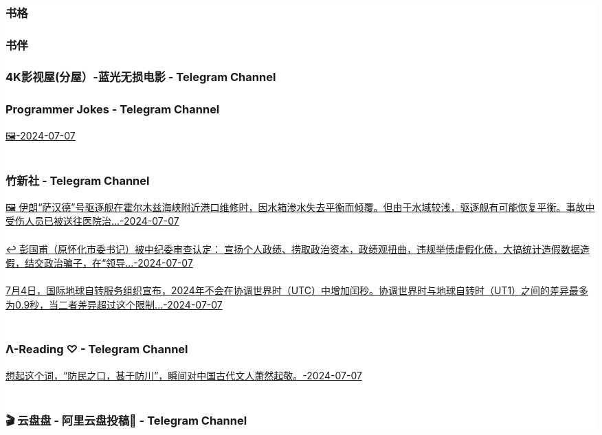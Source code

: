 






###  书格







###  书伴









###  4K影视屋(分屋）-蓝光无损电影 - Telegram Channel







###  Programmer Jokes - Telegram Channel

<a target=_blank rel=nofollow href="https://t.me/programmerjokes/3199" >🖼-2024-07-07</a><br/><br/>





###  竹新社 - Telegram Channel

<a target=_blank rel=nofollow href="https://t.me/tnews365/30852" >🖼 伊朗“萨汉德”号驱逐舰在霍尔木兹海峡附近港口维修时，因水箱渗水失去平衡而倾覆。但由于水域较浅，驱逐舰有可能恢复平衡。事故中受伤人员已被送往医院治...-2024-07-07</a><br/><br/><a target=_blank rel=nofollow href="https://t.me/tnews365/30851" >↩️ 彭国甫（原怀化市委书记）被中纪委审查认定： 宣扬个人政绩、捞取政治资本，政绩观扭曲，违规举债虚假化债，大搞统计造假数据造假，结交政治骗子，在“领导...-2024-07-07</a><br/><br/><a target=_blank rel=nofollow href="https://t.me/tnews365/30850" >7月4日，国际地球自转服务组织宣布，2024年不会在协调世界时（UTC）中增加闰秒。协调世界时与地球自转时（UT1）之间的差异最多为0.9秒，当二者差异超过这个限制...-2024-07-07</a><br/><br/>





###  Λ-Reading ♡ - Telegram Channel

<a target=_blank rel=nofollow href="https://t.me/GoReading/10166" >想起这个词，“防民之口，甚于防川”，瞬间对中国古代文人萧然起敬。-2024-07-07</a><br/><br/>





###  🎬 云盘盘 - 阿里云盘投稿🚦 - Telegram Channel
